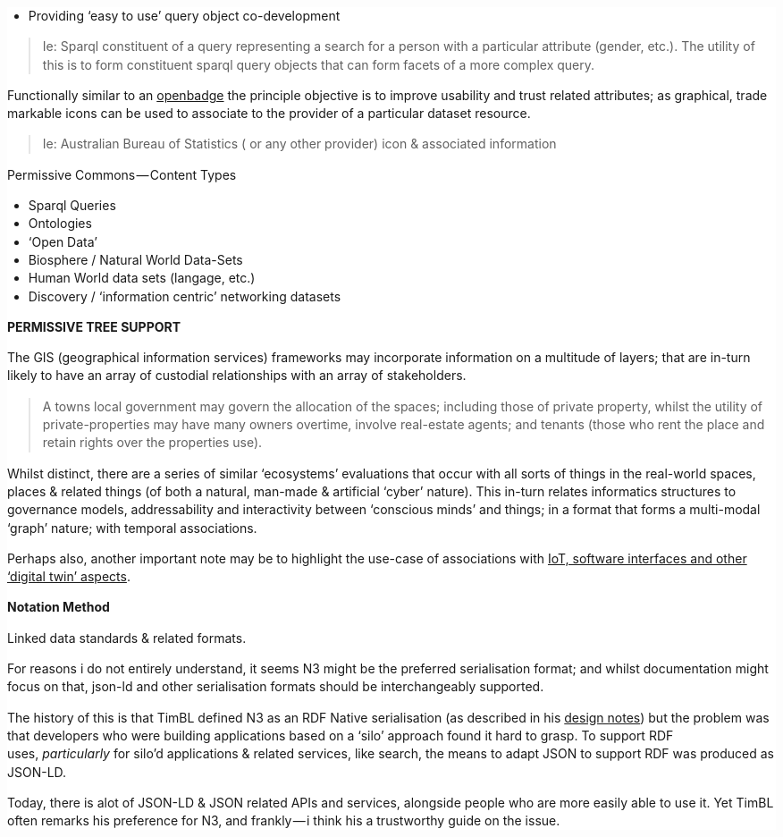 -   Providing ‘easy to use’ query object co-development

> Ie: Sparql constituent of a query representing a search for a person with a particular attribute (gender, etc.). The utility of this is to form constituent sparql query objects that can form facets of a more complex query.

Functionally similar to an [openbadge](https://www.imsglobal.org/sites/default/files/Badges/OBv2p0Final/index.html) the principle objective is to improve usability and trust related attributes; as graphical, trade markable icons can be used to associate to the provider of a particular dataset resource.

> Ie: Australian Bureau of Statistics ( or any other provider) icon & associated information

Permissive Commons — Content Types

-   Sparql Queries
-   Ontologies
-   ‘Open Data’
-   Biosphere / Natural World Data-Sets
-   Human World data sets (langage, etc.)
-   Discovery / ‘information centric’ networking datasets

**PERMISSIVE TREE SUPPORT**

The GIS (geographical information services) frameworks may incorporate information on a multitude of layers; that are in-turn likely to have an array of custodial relationships with an array of stakeholders.

> A towns local government may govern the allocation of the spaces; including those of private property, whilst the utility of private-properties may have many owners overtime, involve real-estate agents; and tenants (those who rent the place and retain rights over the properties use).

Whilst distinct, there are a series of similar ‘ecosystems’ evaluations that occur with all sorts of things in the real-world spaces, places & related things (of both a natural, man-made & artificial ‘cyber’ nature). This in-turn relates informatics structures to governance models, addressability and interactivity between ‘conscious minds’ and things; in a format that forms a multi-modal ‘graph’ nature; with temporal associations.

Perhaps also, another important note may be to highlight the use-case of associations with [IoT, software interfaces and other ‘digital twin’ aspects](https://medium.com/webcivics/wot-smart-cities-engineering-digital-twin-things-ecosystems-78341f911ab2).

**Notation Method**

Linked data standards & related formats.

For reasons i do not entirely understand, it seems N3 might be the preferred serialisation format; and whilst documentation might focus on that, json-ld and other serialisation formats should be interchangeably supported.

The history of this is that TimBL defined N3 as an RDF Native serialisation (as described in his [design notes](https://www.w3.org/DesignIssues/)) but the problem was that developers who were building applications based on a ‘silo’ approach found it hard to grasp. To support RDF uses, _particularly_ for silo’d applications & related services, like search, the means to adapt JSON to support RDF was produced as JSON-LD.

Today, there is alot of JSON-LD & JSON related APIs and services, alongside people who are more easily able to use it. Yet TimBL often remarks his preference for N3, and frankly — i think his a trustworthy guide on the issue.
